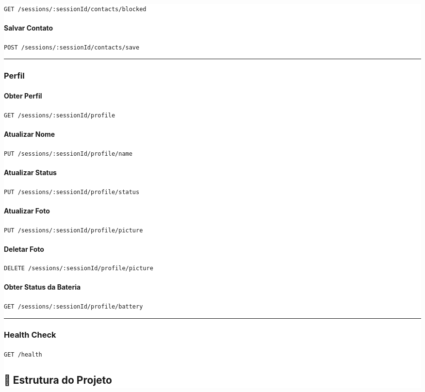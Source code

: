 ```http
GET /sessions/:sessionId/contacts/blocked
```

#### Salvar Contato

```http
POST /sessions/:sessionId/contacts/save
```

---

### Perfil

#### Obter Perfil

```http
GET /sessions/:sessionId/profile
```

#### Atualizar Nome

```http
PUT /sessions/:sessionId/profile/name
```

#### Atualizar Status

```http
PUT /sessions/:sessionId/profile/status
```

#### Atualizar Foto

```http
PUT /sessions/:sessionId/profile/picture
```

#### Deletar Foto

```http
DELETE /sessions/:sessionId/profile/picture
```

#### Obter Status da Bateria

```http
GET /sessions/:sessionId/profile/battery
```

---

### Health Check

```http
GET /health
```

## 📁 Estrutura do Projeto
